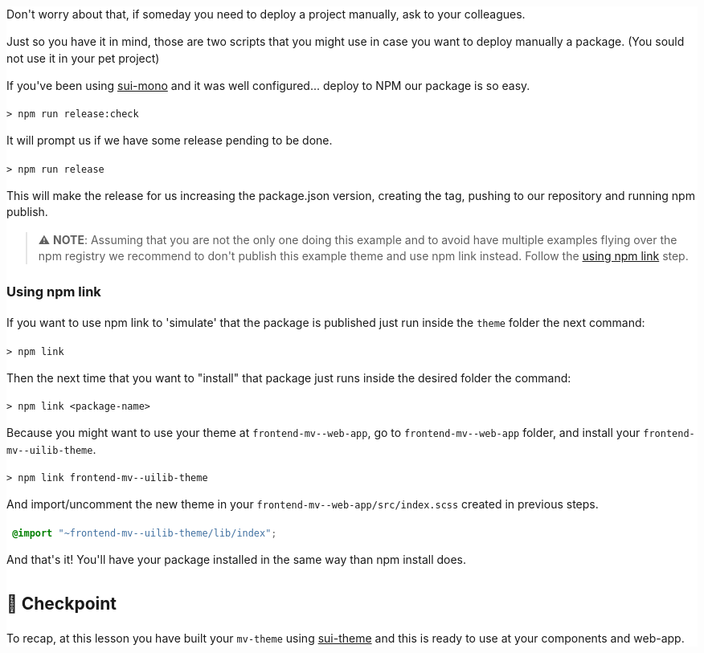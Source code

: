 Don't worry about that, if someday you need to deploy a project manually, ask to your colleagues.

Just so you have it in mind, those are two scripts that you might use in case you want to deploy manually a package. (You sould not use it in your pet project)

If you've been using [sui-mono](https://github.com/SUI-Components/sui/tree/master/packages/sui-mono) and it was well configured... deploy to NPM our package is so easy.

```ssh
> npm run release:check
```

It will prompt us if we have some release pending to be done.

```ssh
> npm run release
```

This will make the release for us increasing the package.json version, creating the tag, pushing to our repository and running npm publish.

> ⚠ **NOTE**: Assuming that you are not the only one doing this example and to avoid have multiple examples flying over the npm registry we recommend to don't publish this example theme and use npm link instead. Follow the [using npm link](#using-npm-link) step.

### Using npm link

If you want to use npm link to 'simulate' that the package is published just run inside the `theme` folder the next command:

```
> npm link
```

Then the next time that you want to "install" that package just runs inside the desired folder the command:

```
> npm link <package-name>
```

Because you might want to use your theme at `frontend-mv--web-app`, go to `frontend-mv--web-app` folder, and install your `frontend-mv--uilib-theme`.

```
> npm link frontend-mv--uilib-theme
```

And import/uncomment the new theme in your `frontend-mv--web-app/src/index.scss` created in previous steps.

```scss
 @import "~frontend-mv--uilib-theme/lib/index";
```

And that's it! You'll have your package installed in the same way than npm install does.

## 📍 Checkpoint

To recap, at this lesson you have built your `mv-theme` using [sui-theme](https://github.com/SUI-Components/sui/tree/master/packages/sui-theme) and this is ready to use at your components and web-app.
